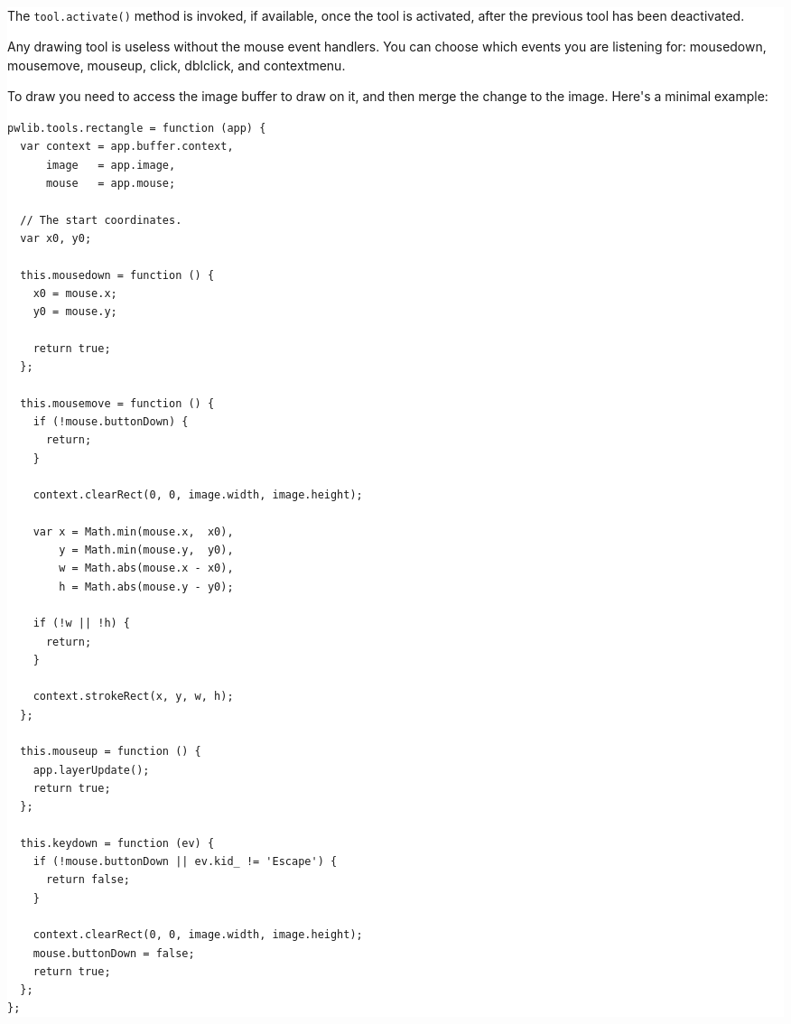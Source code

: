 The `tool.activate()` method is invoked, if available, once the tool is activated, after the previous tool has been deactivated.

Any drawing tool is useless without the mouse event handlers. You can choose which events you are listening for: mousedown, mousemove, mouseup, click, dblclick, and contextmenu.

To draw you need to access the image buffer to draw on it, and then merge the change to the image. Here's a minimal example:

```
pwlib.tools.rectangle = function (app) {
  var context = app.buffer.context,
      image   = app.image,
      mouse   = app.mouse;

  // The start coordinates.
  var x0, y0;

  this.mousedown = function () {
    x0 = mouse.x;
    y0 = mouse.y;

    return true;
  };

  this.mousemove = function () {
    if (!mouse.buttonDown) {
      return;
    }

    context.clearRect(0, 0, image.width, image.height);

    var x = Math.min(mouse.x,  x0),
        y = Math.min(mouse.y,  y0),
        w = Math.abs(mouse.x - x0),
        h = Math.abs(mouse.y - y0);

    if (!w || !h) {
      return;
    }

    context.strokeRect(x, y, w, h);
  };

  this.mouseup = function () {
    app.layerUpdate();
    return true;
  };

  this.keydown = function (ev) {
    if (!mouse.buttonDown || ev.kid_ != 'Escape') {
      return false;
    }

    context.clearRect(0, 0, image.width, image.height);
    mouse.buttonDown = false;
    return true;
  };
};
```
